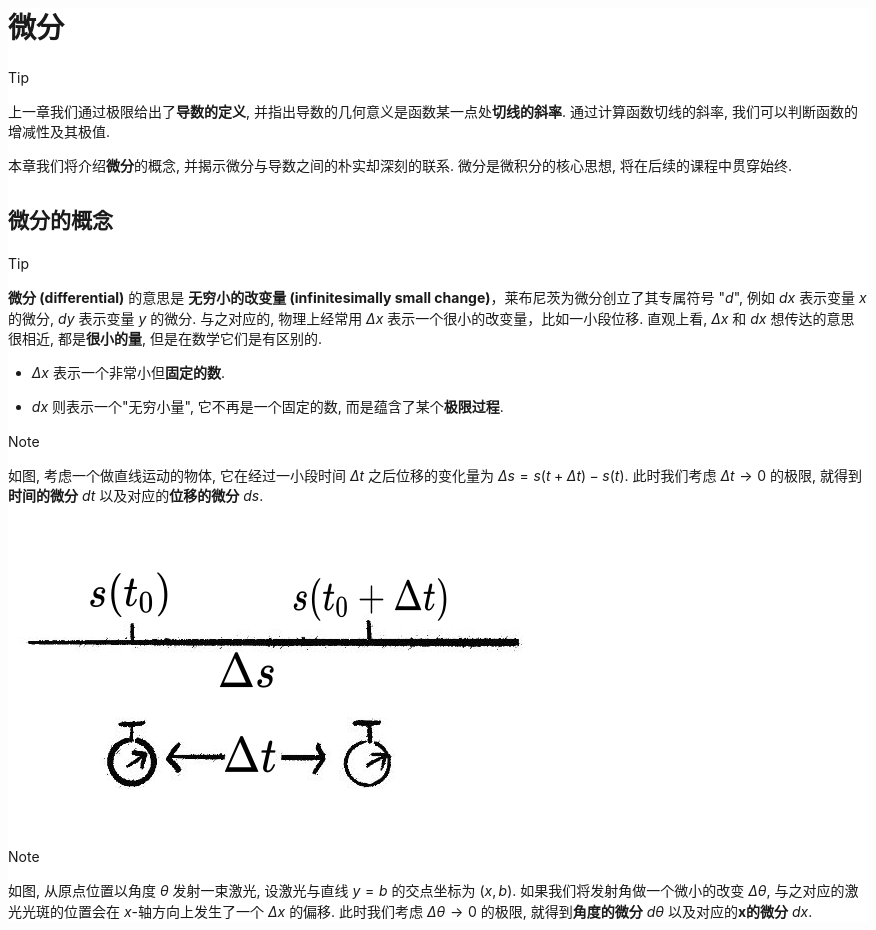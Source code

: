 # 微分

> [!tip]
>
> 上一章我们通过极限给出了**导数的定义**, 并指出导数的几何意义是函数某一点处**切线的斜率**. 通过计算函数切线的斜率, 我们可以判断函数的增减性及其极值. 
> 
> 本章我们将介绍**微分**的概念, 并揭示微分与导数之间的朴实却深刻的联系. 微分是微积分的核心思想, 将在后续的课程中贯穿始终.
> 

## 微分的概念

> [!tip] 
> 
> **微分 (differential)** 的意思是 **无穷小的改变量 (infinitesimally small change)**，莱布尼茨为微分创立了其专属符号 "$d$", 例如 $dx$ 表示变量 $x$ 的微分, $dy$ 表示变量 $y$ 的微分. 与之对应的, 物理上经常用 $\Delta x$ 表示一个很小的改变量，比如一小段位移. 直观上看, $\Delta x$ 和 $dx$ 想传达的意思很相近, 都是**很小的量**, 但是在数学它们是有区别的. 
> 
> - $\Delta x$ 表示一个非常小但**固定的数**.
> 
> - $dx$ 则表示一个"无穷小量", 它不再是一个固定的数, 而是蕴含了某个**极限过程**.
> 

> [!note]
> 
> 如图, 考虑一个做直线运动的物体, 它在经过一小段时间 $\Delta t$ 之后位移的变化量为 $\Delta s = s(t +\Delta t) - s(t)$. 此时我们考虑 $\Delta t \to 0$ 的极限, 就得到**时间的微分** $dt$ 以及对应的**位移的微分** $ds$.
> 
> ![微分的例子1](../media/img_new/chpt3_diff_example_1.png)

> [!note]
> 
> 如图, 从原点位置以角度 $\theta$ 发射一束激光, 设激光与直线 $y = b$ 的交点坐标为 $(x, b)$. 如果我们将发射角做一个微小的改变 $\Delta \theta$, 与之对应的激光光斑的位置会在 $x$-轴方向上发生了一个 $\Delta x$ 的偏移. 此时我们考虑 $\Delta \theta \to 0$ 的极限, 就得到**角度的微分** $d\theta$ 以及对应的**x的微分** $dx$.
> 